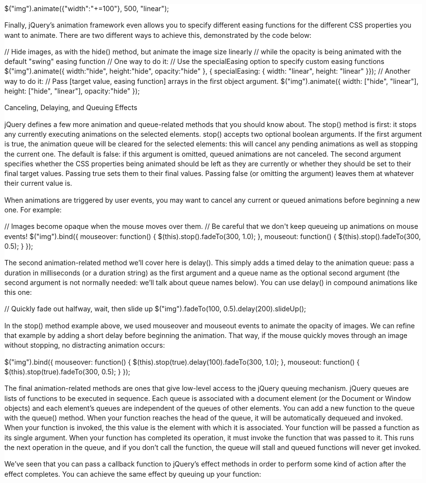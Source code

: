 $("img").animate({"width":"+=100"}, 500, "linear");

Finally, jQuery’s animation framework even allows you to specify different easing functions for the different CSS properties you want to animate. There are two different ways to achieve this, demonstrated by the code below:

// Hide images, as with the hide() method, but animate the image size linearly // while the opacity is being animated with the default "swing" easing function // One way to do it: // Use the specialEasing option to specify custom easing functions $("img").animate({ width:"hide", height:"hide", opacity:"hide" }, { specialEasing: { width: "linear", height: "linear" }}); // Another way to do it: // Pass [target value, easing function] arrays in the first object argument. $("img").animate({ width: ["hide", "linear"], height: ["hide", "linear"], opacity:"hide" });

Canceling, Delaying, and Queuing Effects

jQuery defines a few more animation and queue-related methods that you should know about. The stop() method is first: it stops any currently executing animations on the selected elements. stop() accepts two optional boolean arguments. If the first argument is true, the animation queue will be cleared for the selected elements: this will cancel any pending animations as well as stopping the current one. The default is false: if this argument is omitted, queued animations are not canceled. The second argument specifies whether the CSS properties being animated should be left as they are currently or whether they should be set to their final target values. Passing true sets them to their final values. Passing false (or omitting the argument) leaves them at whatever their current value is.

When animations are triggered by user events, you may want to cancel any current or queued animations before beginning a new one. For example:

// Images become opaque when the mouse moves over them. // Be careful that we don't keep queueing up animations on mouse events! $("img").bind({ mouseover: function() { $(this).stop().fadeTo(300, 1.0); }, mouseout: function() { $(this).stop().fadeTo(300, 0.5); } });

The second animation-related method we’ll cover here is delay(). This simply adds a timed delay to the animation queue: pass a duration in milliseconds (or a duration string) as the first argument and a queue name as the optional second argument (the second argument is not normally needed: we’ll talk about queue names below). You can use delay() in compound animations like this one:

// Quickly fade out halfway, wait, then slide up $("img").fadeTo(100, 0.5).delay(200).slideUp();

In the stop() method example above, we used mouseover and mouseout events to animate the opacity of images. We can refine that example by adding a short delay before beginning the animation. That way, if the mouse quickly moves through an image without stopping, no distracting animation occurs:

$("img").bind({ mouseover: function() { $(this).stop(true).delay(100).fadeTo(300, 1.0); }, mouseout: function() { $(this).stop(true).fadeTo(300, 0.5); } });

The final animation-related methods are ones that give low-level access to the jQuery queuing mechanism. jQuery queues are lists of functions to be executed in sequence. Each queue is associated with a document element (or the Document or Window objects) and each element’s queues are independent of the queues of other elements. You can add a new function to the queue with the queue() method. When your function reaches the head of the queue, it will be automatically dequeued and invoked. When your function is invoked, the this value is the element with which it is associated. Your function will be passed a function as its single argument. When your function has completed its operation, it must invoke the function that was passed to it. This runs the next operation in the queue, and if you don’t call the function, the queue will stall and queued functions will never get invoked.

We’ve seen that you can pass a callback function to jQuery’s effect methods in order to perform some kind of action after the effect completes. You can achieve the same effect by queuing up your function:
